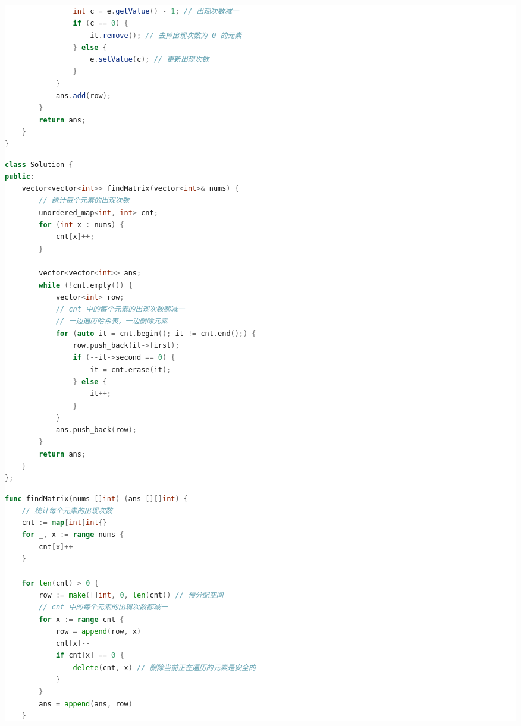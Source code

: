 ```java [sol-Java 写法二]
                int c = e.getValue() - 1; // 出现次数减一
                if (c == 0) {
                    it.remove(); // 去掉出现次数为 0 的元素
                } else {
                    e.setValue(c); // 更新出现次数
                }
            }
            ans.add(row);
        }
        return ans;
    }
}
```

```cpp [sol-C++]
class Solution {
public:
    vector<vector<int>> findMatrix(vector<int>& nums) {
        // 统计每个元素的出现次数
        unordered_map<int, int> cnt;
        for (int x : nums) {
            cnt[x]++;
        }

        vector<vector<int>> ans;
        while (!cnt.empty()) {
            vector<int> row;
            // cnt 中的每个元素的出现次数都减一
            // 一边遍历哈希表，一边删除元素
            for (auto it = cnt.begin(); it != cnt.end();) {
                row.push_back(it->first);
                if (--it->second == 0) {
                    it = cnt.erase(it);
                } else {
                    it++;
                }
            }
            ans.push_back(row);
        }
        return ans;
    }
};
```

```go [sol-Go]
func findMatrix(nums []int) (ans [][]int) {
    // 统计每个元素的出现次数
    cnt := map[int]int{}
    for _, x := range nums {
        cnt[x]++
    }

    for len(cnt) > 0 {
        row := make([]int, 0, len(cnt)) // 预分配空间
        // cnt 中的每个元素的出现次数都减一
        for x := range cnt {
            row = append(row, x)
            cnt[x]--
            if cnt[x] == 0 {
                delete(cnt, x) // 删除当前正在遍历的元素是安全的
            }
        }
        ans = append(ans, row)
    }
```